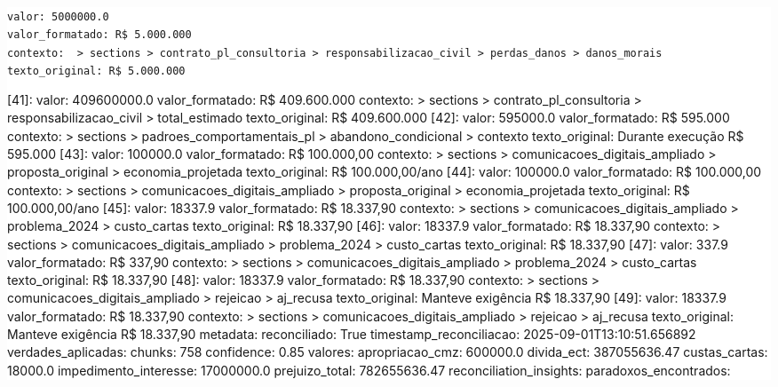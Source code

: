     valor: 5000000.0
    valor_formatado: R$ 5.000.000
    contexto:  > sections > contrato_pl_consultoria > responsabilizacao_civil > perdas_danos > danos_morais
    texto_original: R$ 5.000.000
  [41]:
    valor: 409600000.0
    valor_formatado: R$ 409.600.000
    contexto:  > sections > contrato_pl_consultoria > responsabilizacao_civil > total_estimado
    texto_original: R$ 409.600.000
  [42]:
    valor: 595000.0
    valor_formatado: R$ 595.000
    contexto:  > sections > padroes_comportamentais_pl > abandono_condicional > contexto
    texto_original: Durante execução R$ 595.000
  [43]:
    valor: 100000.0
    valor_formatado: R$ 100.000,00
    contexto:  > sections > comunicacoes_digitais_ampliado > proposta_original > economia_projetada
    texto_original: R$ 100.000,00/ano
  [44]:
    valor: 100000.0
    valor_formatado: R$ 100.000,00
    contexto:  > sections > comunicacoes_digitais_ampliado > proposta_original > economia_projetada
    texto_original: R$ 100.000,00/ano
  [45]:
    valor: 18337.9
    valor_formatado: R$ 18.337,90
    contexto:  > sections > comunicacoes_digitais_ampliado > problema_2024 > custo_cartas
    texto_original: R$ 18.337,90
  [46]:
    valor: 18337.9
    valor_formatado: R$ 18.337,90
    contexto:  > sections > comunicacoes_digitais_ampliado > problema_2024 > custo_cartas
    texto_original: R$ 18.337,90
  [47]:
    valor: 337.9
    valor_formatado: R$ 337,90
    contexto:  > sections > comunicacoes_digitais_ampliado > problema_2024 > custo_cartas
    texto_original: R$ 18.337,90
  [48]:
    valor: 18337.9
    valor_formatado: R$ 18.337,90
    contexto:  > sections > comunicacoes_digitais_ampliado > rejeicao > aj_recusa
    texto_original: Manteve exigência R$ 18.337,90
  [49]:
    valor: 18337.9
    valor_formatado: R$ 18.337,90
    contexto:  > sections > comunicacoes_digitais_ampliado > rejeicao > aj_recusa
    texto_original: Manteve exigência R$ 18.337,90
metadata:
  reconciliado: True
  timestamp_reconciliacao: 2025-09-01T13:10:51.656892
  verdades_aplicadas:
    chunks: 758
    confidence: 0.85
    valores:
      apropriacao_cmz: 600000.0
      divida_ect: 387055636.47
      custas_cartas: 18000.0
      impedimento_interesse: 17000000.0
      prejuizo_total: 782655636.47
reconciliation_insights:
  paradoxos_encontrados: